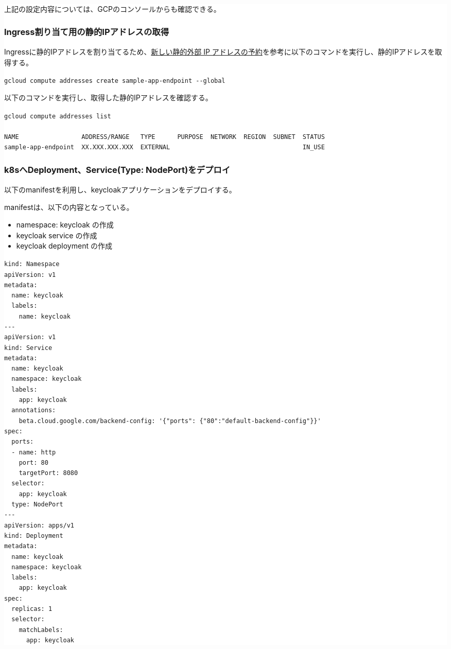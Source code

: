上記の設定内容については、GCPのコンソールからも確認できる。

### Ingress割り当て用の静的IPアドレスの取得

Ingressに静的IPアドレスを割り当てるため、[新しい静的外部 IP アドレスの予約](https://cloud.google.com/compute/docs/ip-addresses/reserve-static-external-ip-address?hl=ja)を参考に以下のコマンドを実行し、静的IPアドレスを取得する。

```
gcloud compute addresses create sample-app-endpoint --global
```

以下のコマンドを実行し、取得した静的IPアドレスを確認する。

```
gcloud compute addresses list

NAME                 ADDRESS/RANGE   TYPE      PURPOSE  NETWORK  REGION  SUBNET  STATUS
sample-app-endpoint  XX.XXX.XXX.XXX  EXTERNAL                                    IN_USE
```

### k8sへDeployment、Service(Type: NodePort)をデプロイ

以下のmanifestを利用し、keycloakアプリケーションをデプロイする。

manifestは、以下の内容となっている。

* namespace: keycloak の作成
* keycloak service の作成
* keycloak deployment の作成

```
kind: Namespace
apiVersion: v1
metadata:
  name: keycloak
  labels:
    name: keycloak
---
apiVersion: v1
kind: Service
metadata:
  name: keycloak
  namespace: keycloak
  labels:
    app: keycloak
  annotations:
    beta.cloud.google.com/backend-config: '{"ports": {"80":"default-backend-config"}}'
spec:
  ports:
  - name: http
    port: 80
    targetPort: 8080
  selector:
    app: keycloak
  type: NodePort
---
apiVersion: apps/v1
kind: Deployment
metadata:
  name: keycloak
  namespace: keycloak
  labels:
    app: keycloak
spec:
  replicas: 1
  selector:
    matchLabels:
      app: keycloak
```